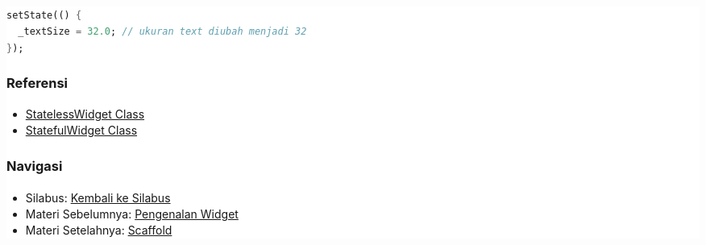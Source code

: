 ```dart
setState(() {
  _textSize = 32.0; // ukuran text diubah menjadi 32
});
```  

### Referensi
-   [StatelessWidget Class](https://api.flutter.dev/flutter/widgets/StatelessWidget-class.html)
-   [StatefulWidget Class](https://api.flutter.dev/flutter/widgets/StatefulWidget-class.html)

### Navigasi
 - Silabus: [Kembali ke Silabus](https://github.com/alfikiafan/ITCLUB-Android-Dev)
 - Materi Sebelumnya: [Pengenalan Widget](https://github.com/alfikiafan/ITCLUB-Android-Dev/blob/main/2%20-%20Widget%20(Bagian%201)/2.1%20Pengenalan%20Widget.md)
 - Materi Setelahnya: [Scaffold](https://github.com/alfikiafan/ITCLUB-Android-Dev/blob/main/2%20-%20Widget%20(Bagian%201)/2.3%20Scaffold.md) 
